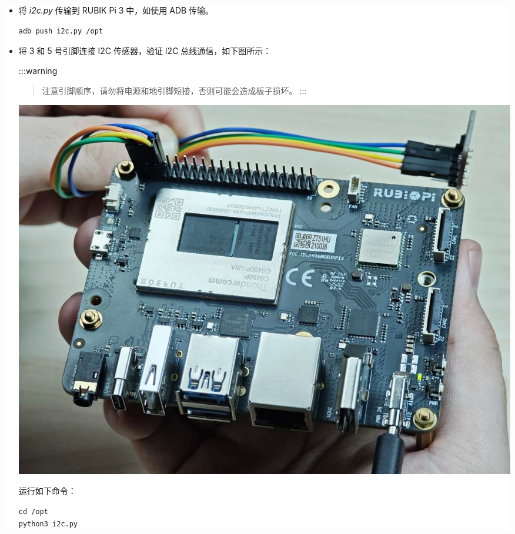 * &#x5C06;*&#x20;i2c.py&#x20;*&#x4F20;输到 RUBIK Pi 3 中，如使用 ADB 传输。

  ```shell
  adb push i2c.py /opt
  ```

* 将 3 和 5 号引脚连接 I2C 传感器，验证 I2C 总线通信，如下图所示：

  :::warning
  >
  > 注意引脚顺序，请勿将电源和地引脚短接，否则可能会造成板子损坏。
  :::

  ![](images/20250314-155532-3.jpg)

  运行如下命令：

  ```shell
  cd /opt
  python3 i2c.py 
  ```
